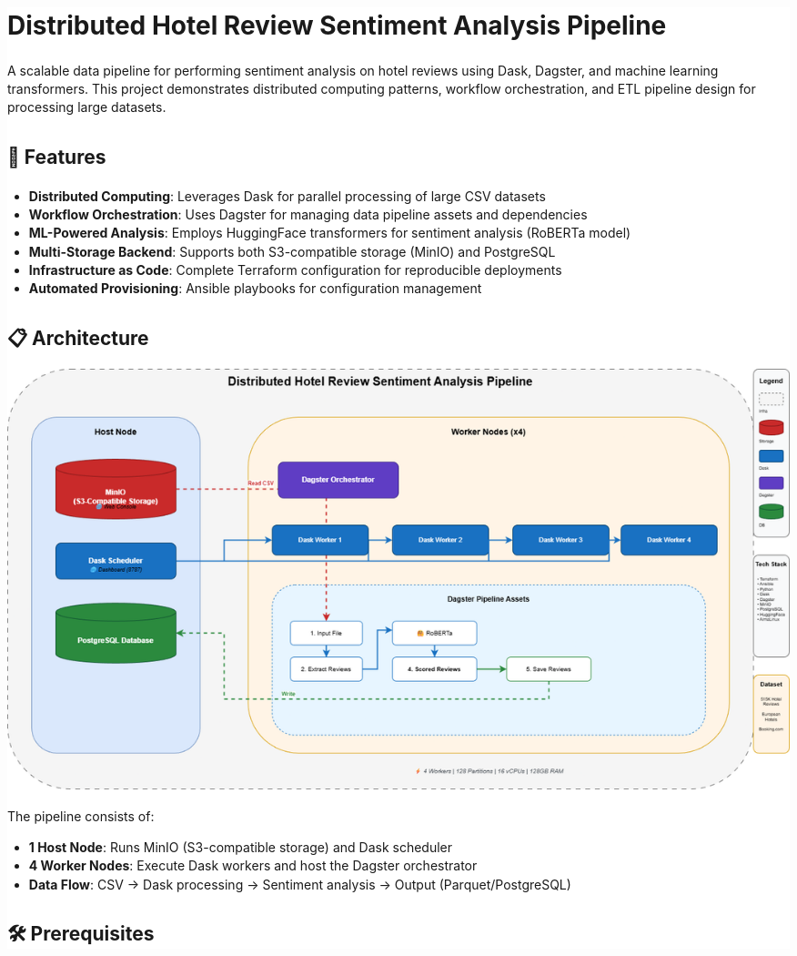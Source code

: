 # Distributed Hotel Review Sentiment Analysis Pipeline

A scalable data pipeline for performing sentiment analysis on hotel reviews using Dask, Dagster, and machine learning transformers. This project demonstrates distributed computing patterns, workflow orchestration, and ETL pipeline design for processing large datasets.

## 🚀 Features

- **Distributed Computing**: Leverages Dask for parallel processing of large CSV datasets
- **Workflow Orchestration**: Uses Dagster for managing data pipeline assets and dependencies
- **ML-Powered Analysis**: Employs HuggingFace transformers for sentiment analysis (RoBERTa model)
- **Multi-Storage Backend**: Supports both S3-compatible storage (MinIO) and PostgreSQL
- **Infrastructure as Code**: Complete Terraform configuration for reproducible deployments
- **Automated Provisioning**: Ansible playbooks for configuration management

## 📋 Architecture

![Architecture Diagram](./architecture.png)

The pipeline consists of:
- **1 Host Node**: Runs MinIO (S3-compatible storage) and Dask scheduler
- **4 Worker Nodes**: Execute Dask workers and host the Dagster orchestrator
- **Data Flow**: CSV → Dask processing → Sentiment analysis → Output (Parquet/PostgreSQL)

## 🛠️ Prerequisites
